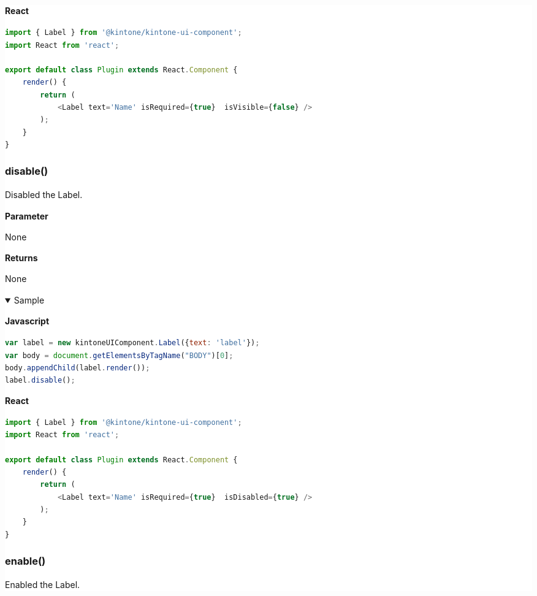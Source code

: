 **React**
```javascript
import { Label } from '@kintone/kintone-ui-component';
import React from 'react';
 
export default class Plugin extends React.Component {
    render() {
        return (
            <Label text='Name' isRequired={true}  isVisible={false} />
        );
    }
}
```
</details>

### disable()
Disabled the Label.

**Parameter**

None

**Returns**

None

<details class="tab-container" open>
<Summary>Sample</Summary>

**Javascript**
```javascript
var label = new kintoneUIComponent.Label({text: 'label'});
var body = document.getElementsByTagName("BODY")[0];
body.appendChild(label.render());
label.disable();
```

**React**
```javascript
import { Label } from '@kintone/kintone-ui-component';
import React from 'react';
 
export default class Plugin extends React.Component {
    render() {
        return (
            <Label text='Name' isRequired={true}  isDisabled={true} />
        );
    }
}
```
</details>

### enable()
Enabled the Label.
